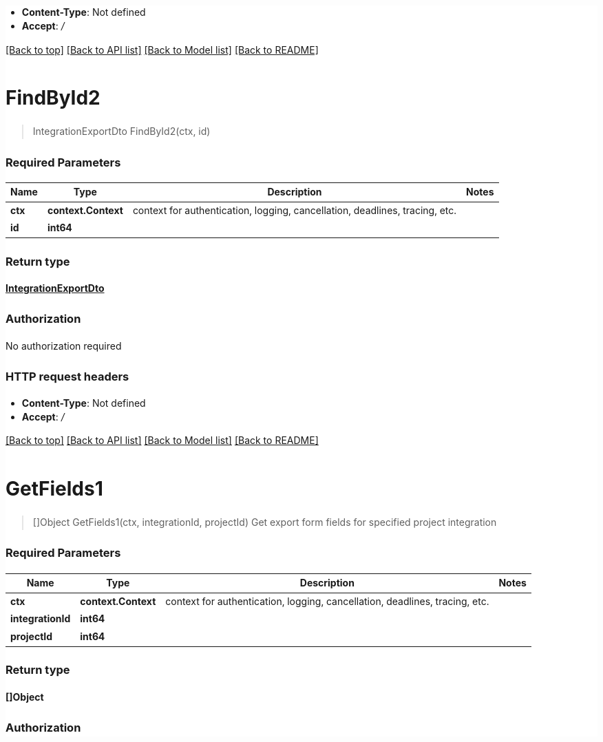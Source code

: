  - **Content-Type**: Not defined
 - **Accept**: */*

[[Back to top]](#) [[Back to API list]](../README.md#documentation-for-api-endpoints) [[Back to Model list]](../README.md#documentation-for-models) [[Back to README]](../README.md)

# **FindById2**
> IntegrationExportDto FindById2(ctx, id)


### Required Parameters

Name | Type | Description  | Notes
------------- | ------------- | ------------- | -------------
 **ctx** | **context.Context** | context for authentication, logging, cancellation, deadlines, tracing, etc.
  **id** | **int64**|  | 

### Return type

[**IntegrationExportDto**](IntegrationExportDto.md)

### Authorization

No authorization required

### HTTP request headers

 - **Content-Type**: Not defined
 - **Accept**: */*

[[Back to top]](#) [[Back to API list]](../README.md#documentation-for-api-endpoints) [[Back to Model list]](../README.md#documentation-for-models) [[Back to README]](../README.md)

# **GetFields1**
> []Object GetFields1(ctx, integrationId, projectId)
Get export form fields for specified project integration

### Required Parameters

Name | Type | Description  | Notes
------------- | ------------- | ------------- | -------------
 **ctx** | **context.Context** | context for authentication, logging, cancellation, deadlines, tracing, etc.
  **integrationId** | **int64**|  | 
  **projectId** | **int64**|  | 

### Return type

**[]Object**

### Authorization

